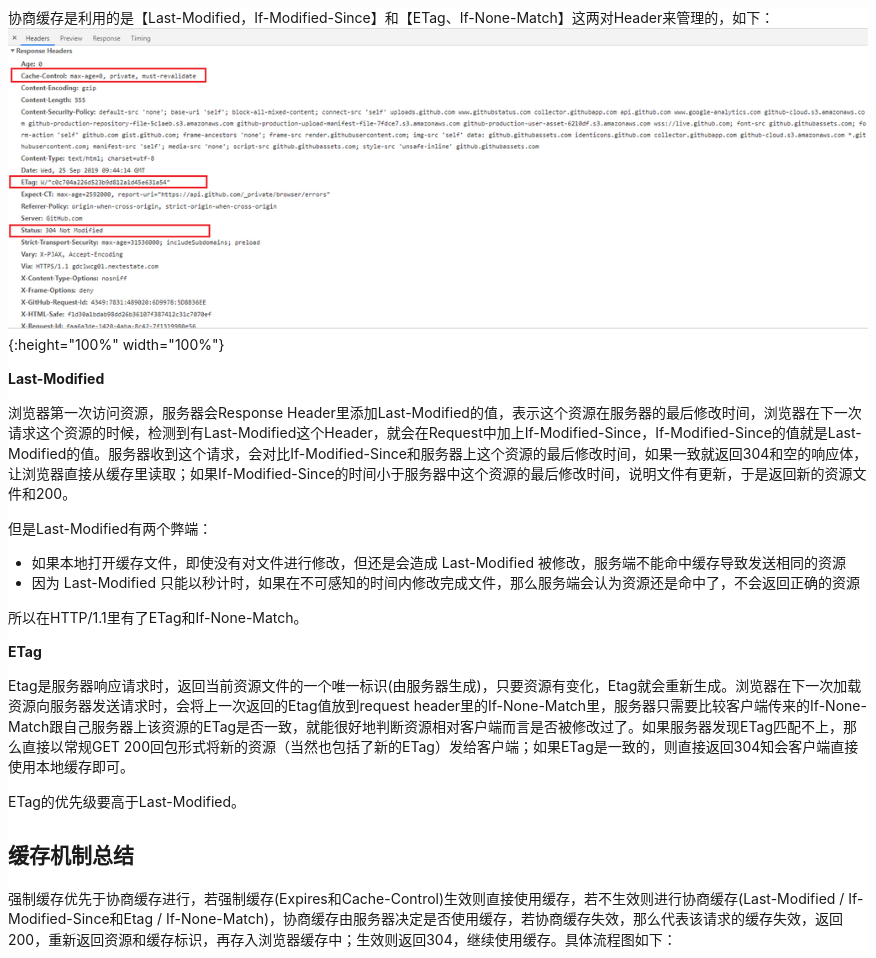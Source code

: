 协商缓存是利用的是【Last-Modified，If-Modified-Since】和【ETag、If-None-Match】这两对Header来管理的，如下：
![web-cache](/assets/images/posts/web/web-cache08.png){:height="100%" width="100%"}

**Last-Modified**

浏览器第一次访问资源，服务器会Response Header里添加Last-Modified的值，表示这个资源在服务器的最后修改时间，浏览器在下一次请求这个资源的时候，检测到有Last-Modified这个Header，就会在Request中加上If-Modified-Since，If-Modified-Since的值就是Last-Modified的值。服务器收到这个请求，会对比If-Modified-Since和服务器上这个资源的最后修改时间，如果一致就返回304和空的响应体，让浏览器直接从缓存里读取；如果If-Modified-Since的时间小于服务器中这个资源的最后修改时间，说明文件有更新，于是返回新的资源文件和200。


但是Last-Modified有两个弊端：
- 如果本地打开缓存文件，即使没有对文件进行修改，但还是会造成 Last-Modified 被修改，服务端不能命中缓存导致发送相同的资源
- 因为 Last-Modified 只能以秒计时，如果在不可感知的时间内修改完成文件，那么服务端会认为资源还是命中了，不会返回正确的资源

所以在HTTP/1.1里有了ETag和If-None-Match。

**ETag**

Etag是服务器响应请求时，返回当前资源文件的一个唯一标识(由服务器生成)，只要资源有变化，Etag就会重新生成。浏览器在下一次加载资源向服务器发送请求时，会将上一次返回的Etag值放到request header里的If-None-Match里，服务器只需要比较客户端传来的If-None-Match跟自己服务器上该资源的ETag是否一致，就能很好地判断资源相对客户端而言是否被修改过了。如果服务器发现ETag匹配不上，那么直接以常规GET 200回包形式将新的资源（当然也包括了新的ETag）发给客户端；如果ETag是一致的，则直接返回304知会客户端直接使用本地缓存即可。

ETag的优先级要高于Last-Modified。


## 缓存机制总结
强制缓存优先于协商缓存进行，若强制缓存(Expires和Cache-Control)生效则直接使用缓存，若不生效则进行协商缓存(Last-Modified / If-Modified-Since和Etag / If-None-Match)，协商缓存由服务器决定是否使用缓存，若协商缓存失效，那么代表该请求的缓存失效，返回200，重新返回资源和缓存标识，再存入浏览器缓存中；生效则返回304，继续使用缓存。具体流程图如下：